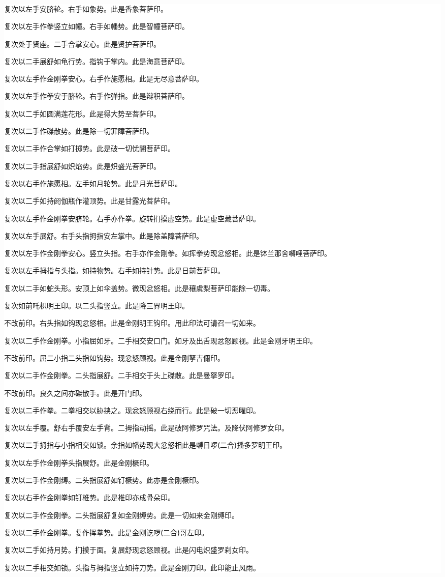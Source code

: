 复次以左手安脐轮。右手如象势。此是香象菩萨印。

复次以左手作拳竖立如幢。右手如幡势。此是智幢菩萨印。

复次处于贤座。二手合掌安心。此是贤护菩萨印。

复次以二手展舒如龟行势。指钩于掌内。此是海意菩萨印。

复次以左手作金刚拳安心。右手作施愿相。此是无尽意菩萨印。

复次以左手作拳安于脐轮。右手作弹指。此是辩积菩萨印。

复次以二手如圆满莲花形。此是得大势至菩萨印。

复次以二手作磔散势。此是除一切罪障菩萨印。

复次以二手作合掌如打掷势。此是破一切忧闇菩萨印。

复次以二手指展舒如炽焰势。此是炽盛光菩萨印。

复次以右手作施愿相。左手如月轮势。此是月光菩萨印。

复次以二手如持阏伽瓶作灌顶势。此是甘露光菩萨印。

复次以左手作金刚拳安脐轮。右手亦作拳。旋转扪摸虚空势。此是虚空藏菩萨印。

复次以左手展舒。右手头指拇指安左掌中。此是除盖障菩萨印。

复次以左手作金刚拳安心。竖立头指。右手亦作金刚拳。如挥拳势现忿怒相。此是钵兰那舍嚩哩菩萨印。

复次以左手拇指与头指。如持物势。右手如持针势。此是日前菩萨印。

复次以二手如蛇头形。安顶上如伞盖势。微现忿怒相。此是穰虞梨菩萨印能除一切毒。

复次如前吒枳明王印。以二头指竖立。此是降三界明王印。

不改前印。右头指如钩现忿怒相。此是金刚明王钩印。用此印法可请召一切如来。

复次以二手作金刚拳。小指屈如牙。二手相交安口门。如牙及出舌现忿怒顾视。此是金刚牙明王印。

不改前印。屈二小指二头指如钩势。现忿怒顾视。此是金刚拏吉儞印。

复次以二手作金刚拳。二头指展舒。二手相交于头上磔散。此是曼拏罗印。

不改前印。良久之间亦磔散手。此是开门印。

复次以二手作拳。二拳相交以胁挟之。现忿怒顾视右绕而行。此是破一切恶曜印。

复次以左手覆。舒右手覆安左手背。二拇指动摇。此是破阿修罗咒法。及降伏阿修罗女印。

复次以二手拇指与小指相交如锁。余指如幡势现大忿怒相此是嚩日啰(二合)播多罗明王印。

复次以左手作金刚拳头指展舒。此是金刚橛印。

复次以二手作金刚缚。二头指展舒如钉橛势。此亦是金刚橛印。

复次以右手作金刚拳如钉椎势。此是椎印亦成骨朵印。

复次以二手作金刚拳。二头指展舒复如金刚缚势。此是一切如来金刚缚印。

复次以二手作金刚拳。复作挥拳势。此是金刚讫啰(二合)哥左印。

复次以二手如持月势。扪摸于面。复展舒现忿怒顾视。此是闪电炽盛罗刹女印。

复次以二手相交如锁。头指与拇指竖立如持刀势。此是金刚刀印。此印能止风雨。
